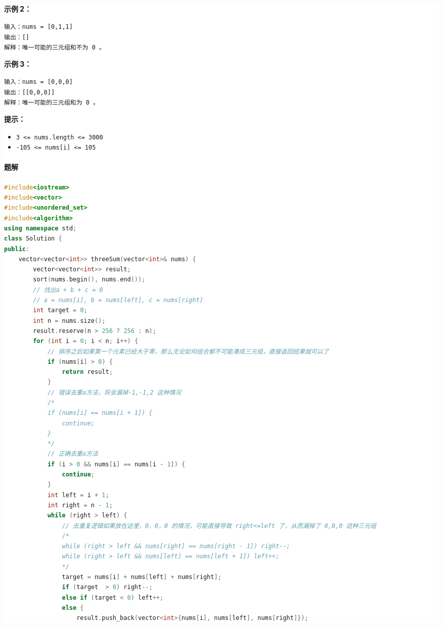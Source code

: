 **示例 2：**

```
输入：nums = [0,1,1]
输出：[]
解释：唯一可能的三元组和不为 0 。
```

**示例 3：**

```
输入：nums = [0,0,0]
输出：[[0,0,0]]
解释：唯一可能的三元组和为 0 。
```

**提示：**

- `3 <= nums.length <= 3000`
- `-105 <= nums[i] <= 105`

#### **题解**

```c++
#include<iostream>
#include<vector>
#include<unordered_set>
#include<algorithm>
using namespace std;
class Solution {
public:
    vector<vector<int>> threeSum(vector<int>& nums) {
        vector<vector<int>> result;
        sort(nums.begin(), nums.end());
        // 找出a + b + c = 0
        // a = nums[i], b = nums[left], c = nums[right]
        int target = 0;
        int n = nums.size();
        result.reserve(n > 256 ? 256 : n);
        for (int i = 0; i < n; i++) {
            // 排序之后如果第一个元素已经大于零，那么无论如何组合都不可能凑成三元组，直接返回结果就可以了
            if (nums[i] > 0) {
                return result;
            }
            // 错误去重a方法，将会漏掉-1,-1,2 这种情况
            /*
            if (nums[i] == nums[i + 1]) {
                continue;
            }
            */
            // 正确去重a方法
            if (i > 0 && nums[i] == nums[i - 1]) {
                continue;
            }
            int left = i + 1;
            int right = n - 1;
            while (right > left) {
                // 去重复逻辑如果放在这里，0，0，0 的情况，可能直接导致 right<=left 了，从而漏掉了 0,0,0 这种三元组
                /*
                while (right > left && nums[right] == nums[right - 1]) right--;
                while (right > left && nums[left] == nums[left + 1]) left++;
                */
                target = nums[i] + nums[left] + nums[right];
                if (target  > 0) right--;
                else if (target < 0) left++;
                else {
                    result.push_back(vector<int>{nums[i], nums[left], nums[right]});
```